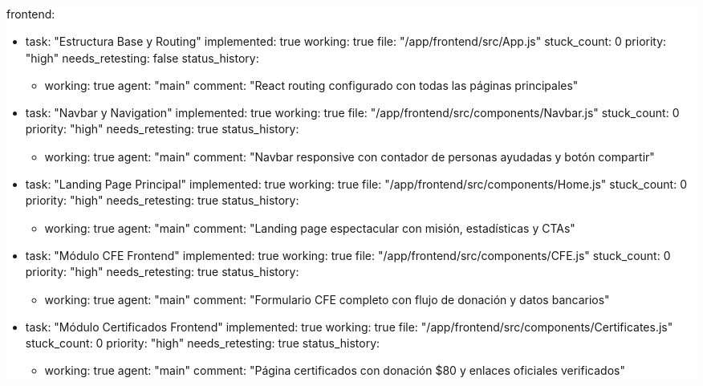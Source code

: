 frontend:
  - task: "Estructura Base y Routing"
    implemented: true
    working: true
    file: "/app/frontend/src/App.js"
    stuck_count: 0
    priority: "high"
    needs_retesting: false
    status_history:
      - working: true
        agent: "main"
        comment: "React routing configurado con todas las páginas principales"

  - task: "Navbar y Navigation"
    implemented: true
    working: true
    file: "/app/frontend/src/components/Navbar.js"
    stuck_count: 0
    priority: "high"
    needs_retesting: true
    status_history:
      - working: true
        agent: "main"
        comment: "Navbar responsive con contador de personas ayudadas y botón compartir"

  - task: "Landing Page Principal"
    implemented: true
    working: true
    file: "/app/frontend/src/components/Home.js"
    stuck_count: 0
    priority: "high"
    needs_retesting: true
    status_history:
      - working: true
        agent: "main"
        comment: "Landing page espectacular con misión, estadísticas y CTAs"

  - task: "Módulo CFE Frontend"
    implemented: true
    working: true
    file: "/app/frontend/src/components/CFE.js"
    stuck_count: 0
    priority: "high"
    needs_retesting: true
    status_history:
      - working: true
        agent: "main"
        comment: "Formulario CFE completo con flujo de donación y datos bancarios"

  - task: "Módulo Certificados Frontend"
    implemented: true
    working: true
    file: "/app/frontend/src/components/Certificates.js"
    stuck_count: 0
    priority: "high"
    needs_retesting: true
    status_history:
      - working: true
        agent: "main"
        comment: "Página certificados con donación $80 y enlaces oficiales verificados"
